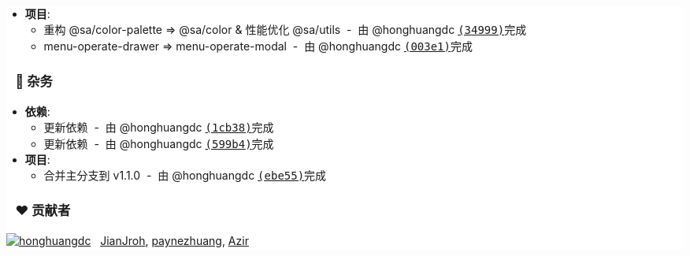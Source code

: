 - **项目**:
  - 重构 @sa/color-palette => @sa/color & 性能优化 @sa/utils &nbsp;-&nbsp; 由 @honghuangdc [<samp>(34999)</samp>](https://github.com/soybeanjs/soybean-admin/commit/3499997)完成
  - menu-operate-drawer => menu-operate-modal &nbsp;-&nbsp; 由 @honghuangdc [<samp>(003e1)</samp>](https://github.com/soybeanjs/soybean-admin/commit/003e145)完成

### &nbsp;&nbsp;&nbsp;🏡 杂务

- **依赖**:
  - 更新依赖 &nbsp;-&nbsp; 由 @honghuangdc [<samp>(1cb38)</samp>](https://github.com/soybeanjs/soybean-admin/commit/1cb3816)完成
  - 更新依赖 &nbsp;-&nbsp; 由 @honghuangdc [<samp>(599b4)</samp>](https://github.com/soybeanjs/soybean-admin/commit/599b4e1)完成
- **项目**:
  - 合并主分支到 v1.1.0 &nbsp;-&nbsp; 由 @honghuangdc [<samp>(ebe55)</samp>](https://github.com/soybeanjs/soybean-admin/commit/ebe55af)完成

### &nbsp;&nbsp;&nbsp;❤️ 贡献者

[![honghuangdc](https://github.com/honghuangdc.png?size=48)](https://github.com/honghuangdc)&nbsp;&nbsp;
[JianJroh](mailto:rhjian@foxmail.com),&nbsp;[paynezhuang](mailto:paynezhuang@gmail.com),&nbsp;[Azir](mailto:2075125282@qq.com)
